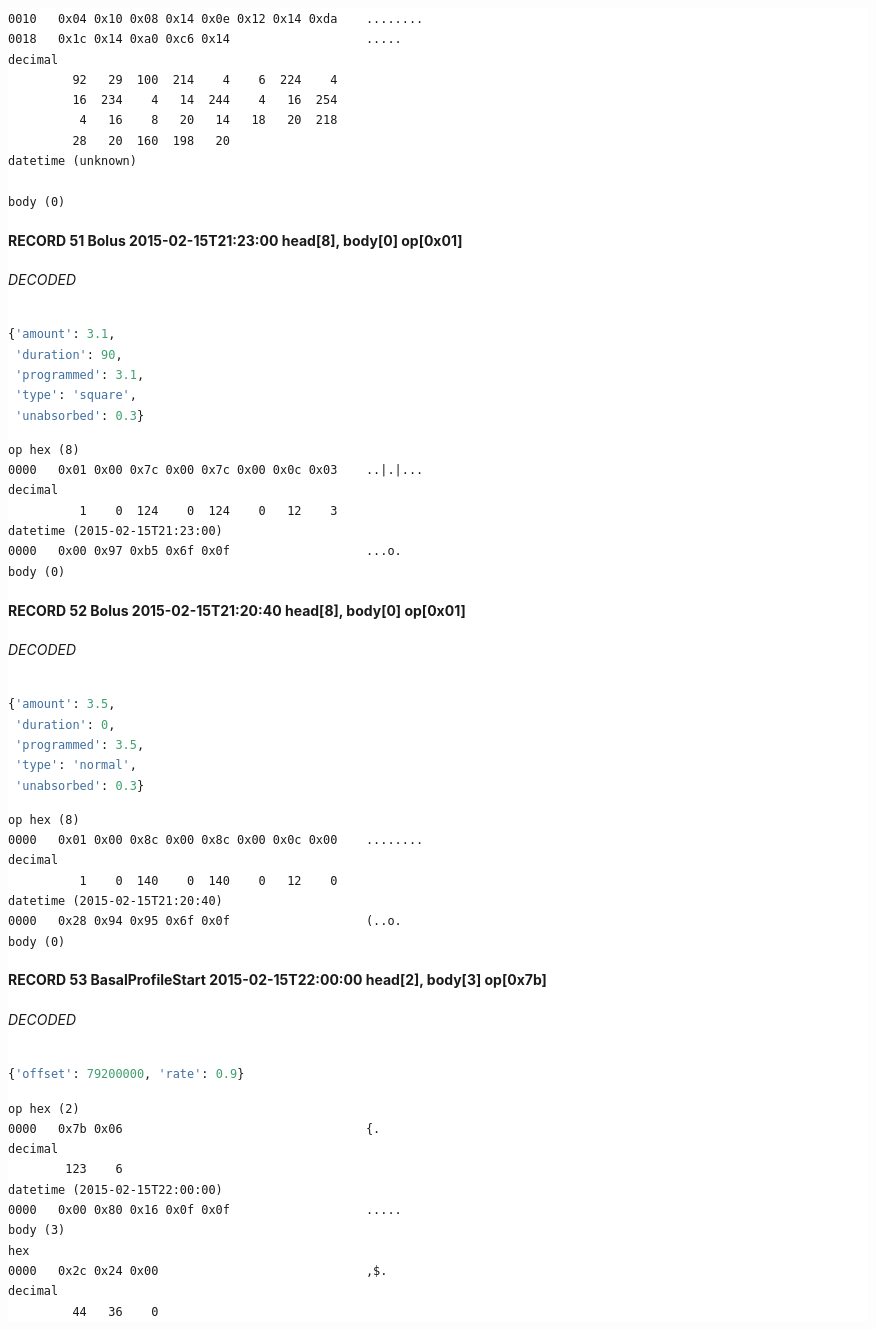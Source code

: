     0010   0x04 0x10 0x08 0x14 0x0e 0x12 0x14 0xda    ........
    0018   0x1c 0x14 0xa0 0xc6 0x14                   .....
    decimal
             92   29  100  214    4    6  224    4
             16  234    4   14  244    4   16  254
              4   16    8   20   14   18   20  218
             28   20  160  198   20
    datetime (unknown)

    body (0)

#### RECORD 51 Bolus 2015-02-15T21:23:00 head[8], body[0] op[0x01]
###### DECODED
```python
{'amount': 3.1,
 'duration': 90,
 'programmed': 3.1,
 'type': 'square',
 'unabsorbed': 0.3}
```
    op hex (8)
    0000   0x01 0x00 0x7c 0x00 0x7c 0x00 0x0c 0x03    ..|.|...
    decimal
              1    0  124    0  124    0   12    3
    datetime (2015-02-15T21:23:00)
    0000   0x00 0x97 0xb5 0x6f 0x0f                   ...o.
    body (0)

#### RECORD 52 Bolus 2015-02-15T21:20:40 head[8], body[0] op[0x01]
###### DECODED
```python
{'amount': 3.5,
 'duration': 0,
 'programmed': 3.5,
 'type': 'normal',
 'unabsorbed': 0.3}
```
    op hex (8)
    0000   0x01 0x00 0x8c 0x00 0x8c 0x00 0x0c 0x00    ........
    decimal
              1    0  140    0  140    0   12    0
    datetime (2015-02-15T21:20:40)
    0000   0x28 0x94 0x95 0x6f 0x0f                   (..o.
    body (0)

#### RECORD 53 BasalProfileStart 2015-02-15T22:00:00 head[2], body[3] op[0x7b]
###### DECODED
```python
{'offset': 79200000, 'rate': 0.9}
```
    op hex (2)
    0000   0x7b 0x06                                  {.
    decimal
            123    6
    datetime (2015-02-15T22:00:00)
    0000   0x00 0x80 0x16 0x0f 0x0f                   .....
    body (3)
    hex
    0000   0x2c 0x24 0x00                             ,$.
    decimal
             44   36    0
